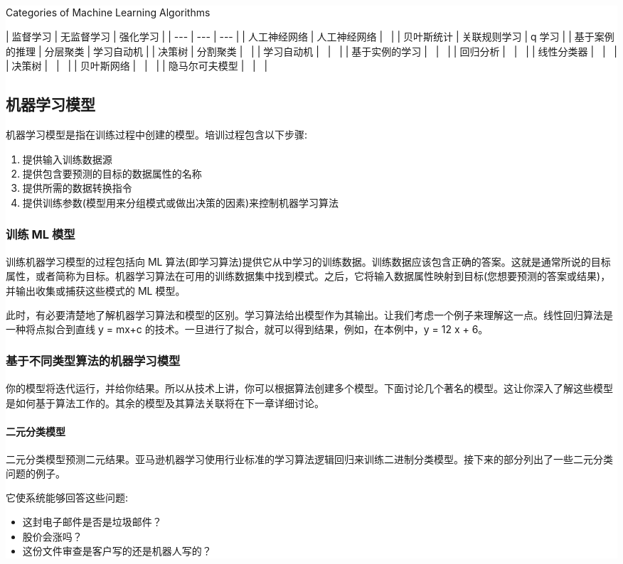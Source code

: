 Categories of Machine Learning Algorithms

<colgroup><col> <col> <col></colgroup> 
| 监督学习 | 无监督学习 | 强化学习 |
| --- | --- | --- |
| 人工神经网络 | 人工神经网络 |   |
| 贝叶斯统计 | 关联规则学习 | q 学习 |
| 基于案例的推理 | 分层聚类 | 学习自动机 |
| 决策树 | 分割聚类 |   |
| 学习自动机 |   |   |
| 基于实例的学习 |   |   |
| 回归分析 |   |   |
| 线性分类器 |   |   |
| 决策树 |   |   |
| 贝叶斯网络 |   |   |
| 隐马尔可夫模型 |   |   |

## 机器学习模型

机器学习模型是指在训练过程中创建的模型。培训过程包含以下步骤:

1.  提供输入训练数据源
2.  提供包含要预测的目标的数据属性的名称
3.  提供所需的数据转换指令
4.  提供训练参数(模型用来分组模式或做出决策的因素)来控制机器学习算法

### 训练 ML 模型

训练机器学习模型的过程包括向 ML 算法(即学习算法)提供它从中学习的训练数据。训练数据应该包含正确的答案。这就是通常所说的目标属性，或者简称为目标。机器学习算法在可用的训练数据集中找到模式。之后，它将输入数据属性映射到目标(您想要预测的答案或结果)，并输出收集或捕获这些模式的 ML 模型。

此时，有必要清楚地了解机器学习算法和模型的区别。学习算法给出模型作为其输出。让我们考虑一个例子来理解这一点。线性回归算法是一种将点拟合到直线 y = mx+c 的技术。一旦进行了拟合，就可以得到结果，例如，在本例中，y = 12 x + 6。

### 基于不同类型算法的机器学习模型

你的模型将迭代运行，并给你结果。所以从技术上讲，你可以根据算法创建多个模型。下面讨论几个著名的模型。这让你深入了解这些模型是如何基于算法工作的。其余的模型及其算法关联将在下一章详细讨论。

#### 二元分类模型

二元分类模型预测二元结果。亚马逊机器学习使用行业标准的学习算法逻辑回归来训练二进制分类模型。接下来的部分列出了一些二元分类问题的例子。

它使系统能够回答这些问题:

*   这封电子邮件是否是垃圾邮件？
*   股价会涨吗？
*   这份文件审查是客户写的还是机器人写的？
